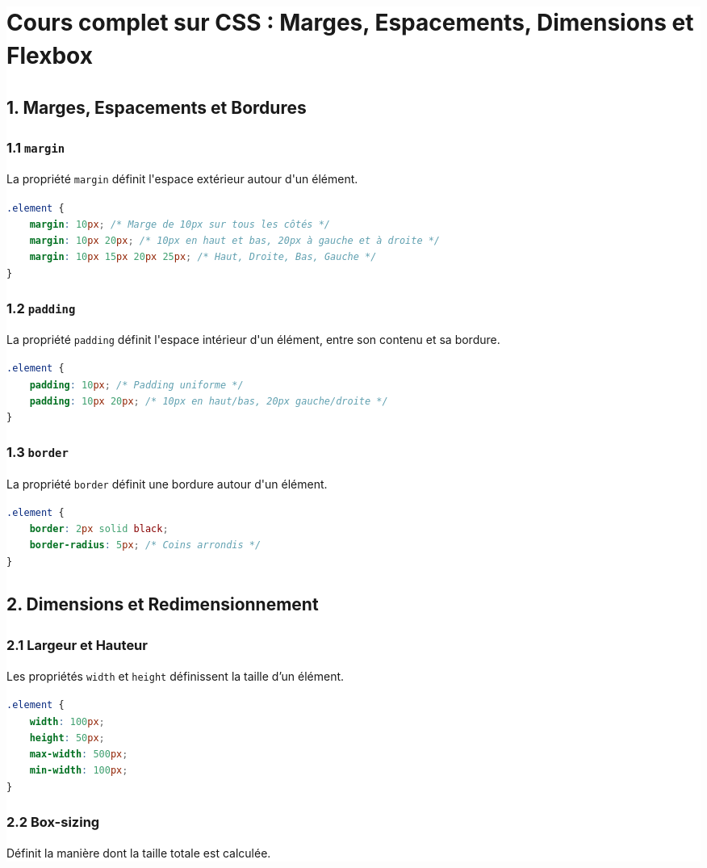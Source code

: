 # Cours complet sur CSS : Marges, Espacements, Dimensions et Flexbox

## 1. Marges, Espacements et Bordures

### 1.1 `margin`
La propriété `margin` définit l'espace extérieur autour d'un élément.

```css
.element {
    margin: 10px; /* Marge de 10px sur tous les côtés */
    margin: 10px 20px; /* 10px en haut et bas, 20px à gauche et à droite */
    margin: 10px 15px 20px 25px; /* Haut, Droite, Bas, Gauche */
}
```

### 1.2 `padding`
La propriété `padding` définit l'espace intérieur d'un élément, entre son contenu et sa bordure.

```css
.element {
    padding: 10px; /* Padding uniforme */
    padding: 10px 20px; /* 10px en haut/bas, 20px gauche/droite */
}
```

### 1.3 `border`
La propriété `border` définit une bordure autour d'un élément.

```css
.element {
    border: 2px solid black;
    border-radius: 5px; /* Coins arrondis */
}
```

## 2. Dimensions et Redimensionnement

### 2.1 Largeur et Hauteur
Les propriétés `width` et `height` définissent la taille d’un élément.

```css
.element {
    width: 100px;
    height: 50px;
    max-width: 500px;
    min-width: 100px;
}
```

### 2.2 Box-sizing
Définit la manière dont la taille totale est calculée.
